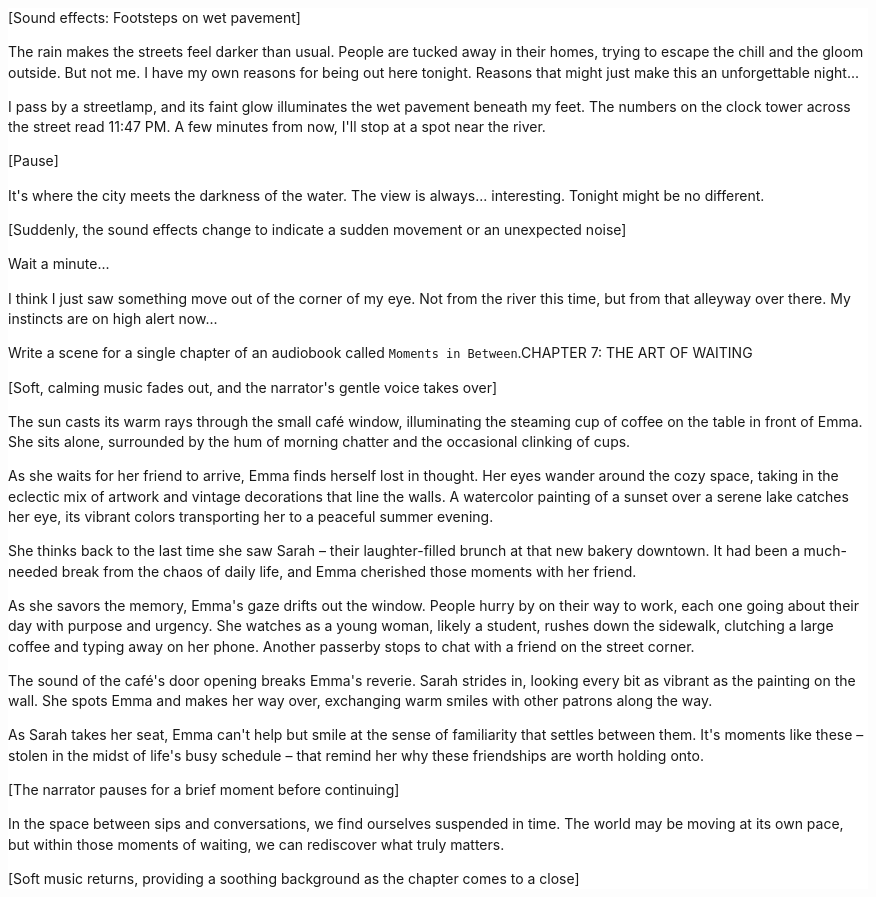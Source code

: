 [Sound effects: Footsteps on wet pavement]

The rain makes the streets feel darker than usual. People are tucked away in their homes, trying to escape the chill and the gloom outside. But not me. I have my own reasons for being out here tonight. Reasons that might just make this an unforgettable night...

I pass by a streetlamp, and its faint glow illuminates the wet pavement beneath my feet. The numbers on the clock tower across the street read 11:47 PM. A few minutes from now, I'll stop at a spot near the river.

[Pause]

It's where the city meets the darkness of the water. The view is always... interesting. Tonight might be no different.

[Suddenly, the sound effects change to indicate a sudden movement or an unexpected noise]

Wait a minute...

I think I just saw something move out of the corner of my eye. Not from the river this time, but from that alleyway over there. My instincts are on high alert now...<end>

Write a scene for a single chapter of an audiobook called `Moments in Between`.<start>CHAPTER 7: THE ART OF WAITING

[Soft, calming music fades out, and the narrator's gentle voice takes over]

The sun casts its warm rays through the small café window, illuminating the steaming cup of coffee on the table in front of Emma. She sits alone, surrounded by the hum of morning chatter and the occasional clinking of cups.

As she waits for her friend to arrive, Emma finds herself lost in thought. Her eyes wander around the cozy space, taking in the eclectic mix of artwork and vintage decorations that line the walls. A watercolor painting of a sunset over a serene lake catches her eye, its vibrant colors transporting her to a peaceful summer evening.

She thinks back to the last time she saw Sarah – their laughter-filled brunch at that new bakery downtown. It had been a much-needed break from the chaos of daily life, and Emma cherished those moments with her friend.

As she savors the memory, Emma's gaze drifts out the window. People hurry by on their way to work, each one going about their day with purpose and urgency. She watches as a young woman, likely a student, rushes down the sidewalk, clutching a large coffee and typing away on her phone. Another passerby stops to chat with a friend on the street corner.

The sound of the café's door opening breaks Emma's reverie. Sarah strides in, looking every bit as vibrant as the painting on the wall. She spots Emma and makes her way over, exchanging warm smiles with other patrons along the way.

As Sarah takes her seat, Emma can't help but smile at the sense of familiarity that settles between them. It's moments like these – stolen in the midst of life's busy schedule – that remind her why these friendships are worth holding onto.

[The narrator pauses for a brief moment before continuing]

In the space between sips and conversations, we find ourselves suspended in time. The world may be moving at its own pace, but within those moments of waiting, we can rediscover what truly matters.

[Soft music returns, providing a soothing background as the chapter comes to a close]<end>
